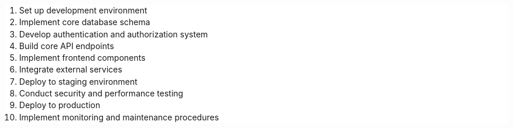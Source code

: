 1. Set up development environment
2. Implement core database schema
3. Develop authentication and authorization system
4. Build core API endpoints
5. Implement frontend components
6. Integrate external services
7. Deploy to staging environment
8. Conduct security and performance testing
9. Deploy to production
10. Implement monitoring and maintenance procedures